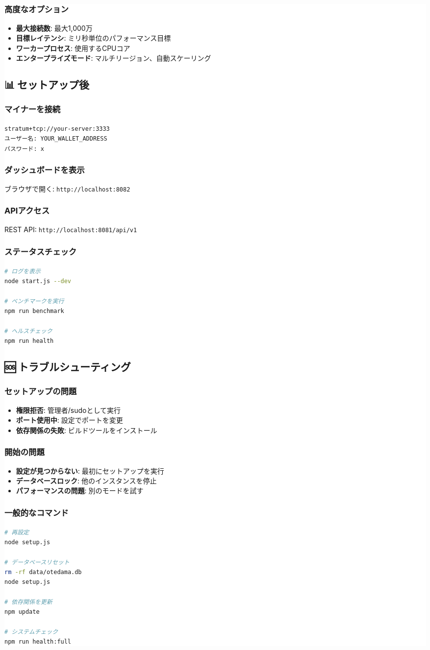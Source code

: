 ### 高度なオプション
- **最大接続数**: 最大1,000万
- **目標レイテンシ**: ミリ秒単位のパフォーマンス目標
- **ワーカープロセス**: 使用するCPUコア
- **エンタープライズモード**: マルチリージョン、自動スケーリング

## 📊 セットアップ後

### マイナーを接続
```
stratum+tcp://your-server:3333
ユーザー名: YOUR_WALLET_ADDRESS
パスワード: x
```

### ダッシュボードを表示
ブラウザで開く: `http://localhost:8082`

### APIアクセス
REST API: `http://localhost:8081/api/v1`

### ステータスチェック
```bash
# ログを表示
node start.js --dev

# ベンチマークを実行
npm run benchmark

# ヘルスチェック
npm run health
```

## 🆘 トラブルシューティング

### セットアップの問題
- **権限拒否**: 管理者/sudoとして実行
- **ポート使用中**: 設定でポートを変更
- **依存関係の失敗**: ビルドツールをインストール

### 開始の問題
- **設定が見つからない**: 最初にセットアップを実行
- **データベースロック**: 他のインスタンスを停止
- **パフォーマンスの問題**: 別のモードを試す

### 一般的なコマンド
```bash
# 再設定
node setup.js

# データベースリセット
rm -rf data/otedama.db
node setup.js

# 依存関係を更新
npm update

# システムチェック
npm run health:full
```
